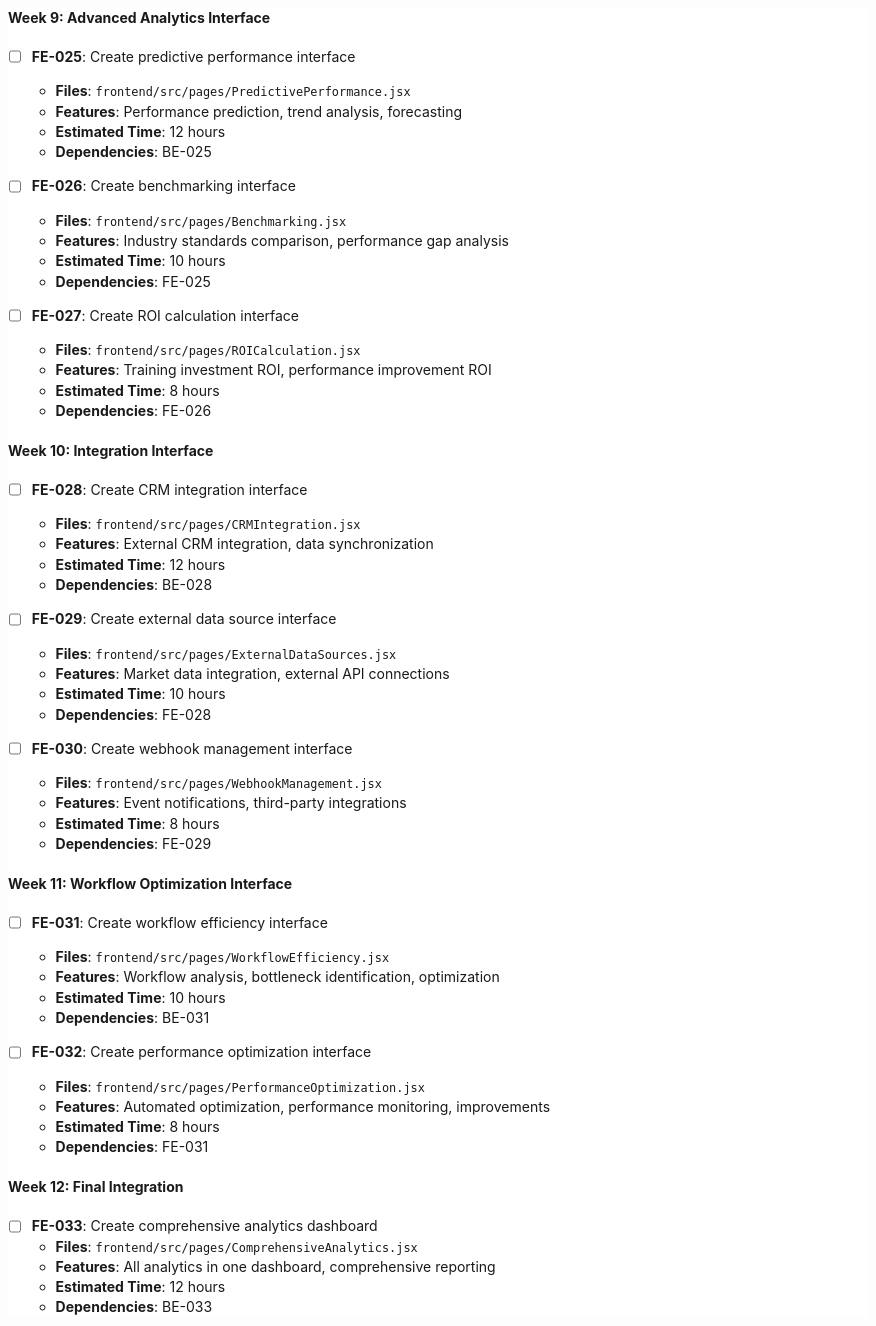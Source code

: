 #### **Week 9: Advanced Analytics Interface**
- [ ] **FE-025**: Create predictive performance interface
  - **Files**: `frontend/src/pages/PredictivePerformance.jsx`
  - **Features**: Performance prediction, trend analysis, forecasting
  - **Estimated Time**: 12 hours
  - **Dependencies**: BE-025

- [ ] **FE-026**: Create benchmarking interface
  - **Files**: `frontend/src/pages/Benchmarking.jsx`
  - **Features**: Industry standards comparison, performance gap analysis
  - **Estimated Time**: 10 hours
  - **Dependencies**: FE-025

- [ ] **FE-027**: Create ROI calculation interface
  - **Files**: `frontend/src/pages/ROICalculation.jsx`
  - **Features**: Training investment ROI, performance improvement ROI
  - **Estimated Time**: 8 hours
  - **Dependencies**: FE-026

#### **Week 10: Integration Interface**
- [ ] **FE-028**: Create CRM integration interface
  - **Files**: `frontend/src/pages/CRMIntegration.jsx`
  - **Features**: External CRM integration, data synchronization
  - **Estimated Time**: 12 hours
  - **Dependencies**: BE-028

- [ ] **FE-029**: Create external data source interface
  - **Files**: `frontend/src/pages/ExternalDataSources.jsx`
  - **Features**: Market data integration, external API connections
  - **Estimated Time**: 10 hours
  - **Dependencies**: FE-028

- [ ] **FE-030**: Create webhook management interface
  - **Files**: `frontend/src/pages/WebhookManagement.jsx`
  - **Features**: Event notifications, third-party integrations
  - **Estimated Time**: 8 hours
  - **Dependencies**: FE-029

#### **Week 11: Workflow Optimization Interface**
- [ ] **FE-031**: Create workflow efficiency interface
  - **Files**: `frontend/src/pages/WorkflowEfficiency.jsx`
  - **Features**: Workflow analysis, bottleneck identification, optimization
  - **Estimated Time**: 10 hours
  - **Dependencies**: BE-031

- [ ] **FE-032**: Create performance optimization interface
  - **Files**: `frontend/src/pages/PerformanceOptimization.jsx`
  - **Features**: Automated optimization, performance monitoring, improvements
  - **Estimated Time**: 8 hours
  - **Dependencies**: FE-031

#### **Week 12: Final Integration**
- [ ] **FE-033**: Create comprehensive analytics dashboard
  - **Files**: `frontend/src/pages/ComprehensiveAnalytics.jsx`
  - **Features**: All analytics in one dashboard, comprehensive reporting
  - **Estimated Time**: 12 hours
  - **Dependencies**: BE-033
